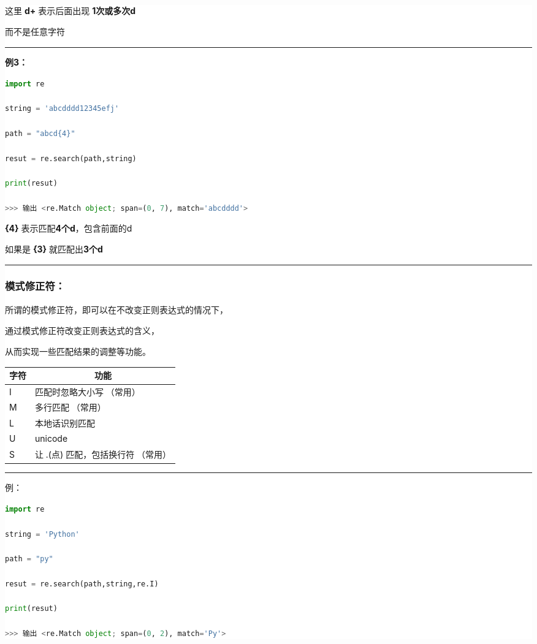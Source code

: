 这里 **d+** 表示后面出现 **1次或多次d** <br>

而不是任意字符 

-----

**例3：**

```python
import re

string = 'abcdddd12345efj'

path = "abcd{4}"

resut = re.search(path,string)

print(resut)

>>> 输出 <re.Match object; span=(0, 7), match='abcdddd'>
```

**{4}** 表示匹配**4个d**，包含前面的d <br>

如果是 **{3}** 就匹配出**3个d**

-----


### <span id = "d">模式修正符：</span>

所谓的模式修正符，即可以在不改变正则表达式的情况下，<br>

通过模式修正符改变正则表达式的含义，<br>

从而实现一些匹配结果的调整等功能。 <br>

| 字符 | 功能 |
| --- | --- |
| I | 匹配时忽略大小写 （常用） |
| M | 多行匹配 （常用） |
| L | 本地话识别匹配 |
| U | unicode |
| S | 让 .(点) 匹配，包括换行符 （常用） |

-----

例： <br>

```python
import re

string = 'Python'

path = "py"

resut = re.search(path,string,re.I)  

print(resut)

>>> 输出 <re.Match object; span=(0, 2), match='Py'>
```
